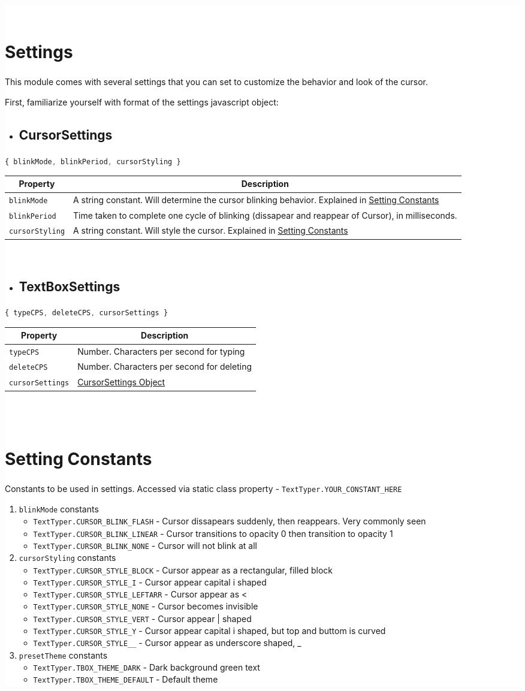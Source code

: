 <br>

# Settings

This module comes with several settings that you can set to customize the behavior and look of the cursor.

First, familiarize yourself with format of the settings javascript object:

* ## CursorSettings
```javascript
{ blinkMode, blinkPeriod, cursorStyling }
```
| Property | Description |
|-|-|
| `blinkMode` | A string constant. Will determine the cursor blinking behavior. Explained in [Setting Constants](#setting-constants) |
| `blinkPeriod` | Time taken to complete one cycle of blinking (dissapear and reappear of Cursor), in milliseconds. |
| `cursorStyling` | A string constant. Will style the cursor. Explained in [Setting Constants](#setting-constants) |

<br>

* ## TextBoxSettings
```javascript
{ typeCPS, deleteCPS, cursorSettings }
```

| Property | Description |
|-|-|
| `typeCPS` | Number. Characters per second for typing |
| `deleteCPS` | Number. Characters per second for deleting |
| `cursorSettings` | [CursorSettings Object](#cursorsettings) |

<br><br>

# Setting Constants
Constants to be used in settings. Accessed via static class property - `TextTyper.YOUR_CONSTANT_HERE`

1. `blinkMode` constants
    * `TextTyper.CURSOR_BLINK_FLASH` - Cursor dissapears suddenly, then reappears. Very commonly seen
    * `TextTyper.CURSOR_BLINK_LINEAR` - Cursor transitions to opacity 0 then transition to opacity 1
    * `TextTyper.CURSOR_BLINK_NONE` - Cursor will not blink at all
1. `cursorStyling` constants
    * `TextTyper.CURSOR_STYLE_BLOCK` - Cursor appear as a rectangular, filled block
    * `TextTyper.CURSOR_STYLE_I` - Cursor appear capital i shaped
    * `TextTyper.CURSOR_STYLE_LEFTARR` - Cursor appear as <
    * `TextTyper.CURSOR_STYLE_NONE` - Cursor becomes invisible
    * `TextTyper.CURSOR_STYLE_VERT` - Cursor appear | shaped
    * `TextTyper.CURSOR_STYLE_Y` - Cursor appear capital i shaped, but top and buttom is curved
    * `TextTyper.CURSOR_STYLE__` - Cursor appear as underscore shaped, _
1. `presetTheme` constants
    * `TextTyper.TBOX_THEME_DARK` - Dark background green text
    * `TextTyper.TBOX_THEME_DEFAULT` - Default theme
